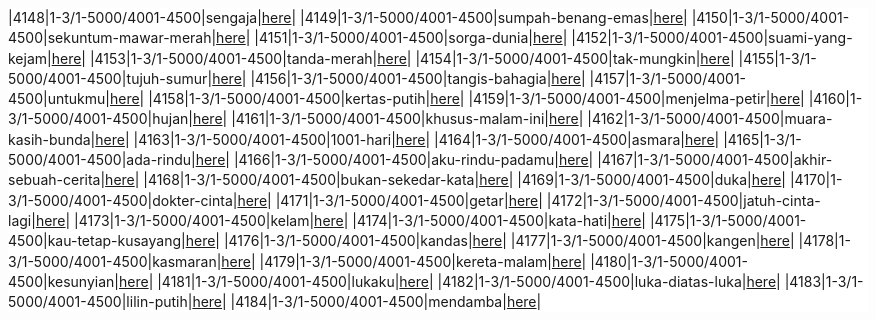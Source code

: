|4148|1-3/1-5000/4001-4500|sengaja|[here](https://cdn.jsdelivr.net/gh/guitarchord/cp1-3/1-5000/4001-4500/sengaja.webp)|
|4149|1-3/1-5000/4001-4500|sumpah-benang-emas|[here](https://cdn.jsdelivr.net/gh/guitarchord/cp1-3/1-5000/4001-4500/sumpah-benang-emas.webp)|
|4150|1-3/1-5000/4001-4500|sekuntum-mawar-merah|[here](https://cdn.jsdelivr.net/gh/guitarchord/cp1-3/1-5000/4001-4500/sekuntum-mawar-merah.webp)|
|4151|1-3/1-5000/4001-4500|sorga-dunia|[here](https://cdn.jsdelivr.net/gh/guitarchord/cp1-3/1-5000/4001-4500/sorga-dunia.webp)|
|4152|1-3/1-5000/4001-4500|suami-yang-kejam|[here](https://cdn.jsdelivr.net/gh/guitarchord/cp1-3/1-5000/4001-4500/suami-yang-kejam.webp)|
|4153|1-3/1-5000/4001-4500|tanda-merah|[here](https://cdn.jsdelivr.net/gh/guitarchord/cp1-3/1-5000/4001-4500/tanda-merah.webp)|
|4154|1-3/1-5000/4001-4500|tak-mungkin|[here](https://cdn.jsdelivr.net/gh/guitarchord/cp1-3/1-5000/4001-4500/tak-mungkin.webp)|
|4155|1-3/1-5000/4001-4500|tujuh-sumur|[here](https://cdn.jsdelivr.net/gh/guitarchord/cp1-3/1-5000/4001-4500/tujuh-sumur.webp)|
|4156|1-3/1-5000/4001-4500|tangis-bahagia|[here](https://cdn.jsdelivr.net/gh/guitarchord/cp1-3/1-5000/4001-4500/tangis-bahagia.webp)|
|4157|1-3/1-5000/4001-4500|untukmu|[here](https://cdn.jsdelivr.net/gh/guitarchord/cp1-3/1-5000/4001-4500/untukmu.webp)|
|4158|1-3/1-5000/4001-4500|kertas-putih|[here](https://cdn.jsdelivr.net/gh/guitarchord/cp1-3/1-5000/4001-4500/kertas-putih.webp)|
|4159|1-3/1-5000/4001-4500|menjelma-petir|[here](https://cdn.jsdelivr.net/gh/guitarchord/cp1-3/1-5000/4001-4500/menjelma-petir.webp)|
|4160|1-3/1-5000/4001-4500|hujan|[here](https://cdn.jsdelivr.net/gh/guitarchord/cp1-3/1-5000/4001-4500/hujan.webp)|
|4161|1-3/1-5000/4001-4500|khusus-malam-ini|[here](https://cdn.jsdelivr.net/gh/guitarchord/cp1-3/1-5000/4001-4500/khusus-malam-ini.webp)|
|4162|1-3/1-5000/4001-4500|muara-kasih-bunda|[here](https://cdn.jsdelivr.net/gh/guitarchord/cp1-3/1-5000/4001-4500/muara-kasih-bunda.webp)|
|4163|1-3/1-5000/4001-4500|1001-hari|[here](https://cdn.jsdelivr.net/gh/guitarchord/cp1-3/1-5000/4001-4500/1001-hari.webp)|
|4164|1-3/1-5000/4001-4500|asmara|[here](https://cdn.jsdelivr.net/gh/guitarchord/cp1-3/1-5000/4001-4500/asmara.webp)|
|4165|1-3/1-5000/4001-4500|ada-rindu|[here](https://cdn.jsdelivr.net/gh/guitarchord/cp1-3/1-5000/4001-4500/ada-rindu.webp)|
|4166|1-3/1-5000/4001-4500|aku-rindu-padamu|[here](https://cdn.jsdelivr.net/gh/guitarchord/cp1-3/1-5000/4001-4500/aku-rindu-padamu.webp)|
|4167|1-3/1-5000/4001-4500|akhir-sebuah-cerita|[here](https://cdn.jsdelivr.net/gh/guitarchord/cp1-3/1-5000/4001-4500/akhir-sebuah-cerita.webp)|
|4168|1-3/1-5000/4001-4500|bukan-sekedar-kata|[here](https://cdn.jsdelivr.net/gh/guitarchord/cp1-3/1-5000/4001-4500/bukan-sekedar-kata.webp)|
|4169|1-3/1-5000/4001-4500|duka|[here](https://cdn.jsdelivr.net/gh/guitarchord/cp1-3/1-5000/4001-4500/duka.webp)|
|4170|1-3/1-5000/4001-4500|dokter-cinta|[here](https://cdn.jsdelivr.net/gh/guitarchord/cp1-3/1-5000/4001-4500/dokter-cinta.webp)|
|4171|1-3/1-5000/4001-4500|getar|[here](https://cdn.jsdelivr.net/gh/guitarchord/cp1-3/1-5000/4001-4500/getar.webp)|
|4172|1-3/1-5000/4001-4500|jatuh-cinta-lagi|[here](https://cdn.jsdelivr.net/gh/guitarchord/cp1-3/1-5000/4001-4500/jatuh-cinta-lagi.webp)|
|4173|1-3/1-5000/4001-4500|kelam|[here](https://cdn.jsdelivr.net/gh/guitarchord/cp1-3/1-5000/4001-4500/kelam.webp)|
|4174|1-3/1-5000/4001-4500|kata-hati|[here](https://cdn.jsdelivr.net/gh/guitarchord/cp1-3/1-5000/4001-4500/kata-hati.webp)|
|4175|1-3/1-5000/4001-4500|kau-tetap-kusayang|[here](https://cdn.jsdelivr.net/gh/guitarchord/cp1-3/1-5000/4001-4500/kau-tetap-kusayang.webp)|
|4176|1-3/1-5000/4001-4500|kandas|[here](https://cdn.jsdelivr.net/gh/guitarchord/cp1-3/1-5000/4001-4500/kandas.webp)|
|4177|1-3/1-5000/4001-4500|kangen|[here](https://cdn.jsdelivr.net/gh/guitarchord/cp1-3/1-5000/4001-4500/kangen.webp)|
|4178|1-3/1-5000/4001-4500|kasmaran|[here](https://cdn.jsdelivr.net/gh/guitarchord/cp1-3/1-5000/4001-4500/kasmaran.webp)|
|4179|1-3/1-5000/4001-4500|kereta-malam|[here](https://cdn.jsdelivr.net/gh/guitarchord/cp1-3/1-5000/4001-4500/kereta-malam.webp)|
|4180|1-3/1-5000/4001-4500|kesunyian|[here](https://cdn.jsdelivr.net/gh/guitarchord/cp1-3/1-5000/4001-4500/kesunyian.webp)|
|4181|1-3/1-5000/4001-4500|lukaku|[here](https://cdn.jsdelivr.net/gh/guitarchord/cp1-3/1-5000/4001-4500/lukaku.webp)|
|4182|1-3/1-5000/4001-4500|luka-diatas-luka|[here](https://cdn.jsdelivr.net/gh/guitarchord/cp1-3/1-5000/4001-4500/luka-diatas-luka.webp)|
|4183|1-3/1-5000/4001-4500|lilin-putih|[here](https://cdn.jsdelivr.net/gh/guitarchord/cp1-3/1-5000/4001-4500/lilin-putih.webp)|
|4184|1-3/1-5000/4001-4500|mendamba|[here](https://cdn.jsdelivr.net/gh/guitarchord/cp1-3/1-5000/4001-4500/mendamba.webp)|